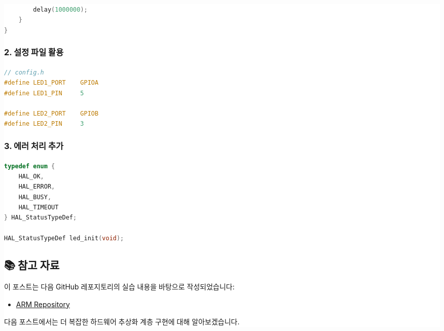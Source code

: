 ```c
        delay(1000000);
    }
}
```

### 2. **설정 파일 활용**
```c
// config.h
#define LED1_PORT    GPIOA
#define LED1_PIN     5

#define LED2_PORT    GPIOB
#define LED2_PIN     3
```

### 3. **에러 처리 추가**
```c
typedef enum {
    HAL_OK,
    HAL_ERROR,
    HAL_BUSY,
    HAL_TIMEOUT
} HAL_StatusTypeDef;

HAL_StatusTypeDef led_init(void);
```

## 📚 참고 자료

이 포스트는 다음 GitHub 레포지토리의 실습 내용을 바탕으로 작성되었습니다:
- [ARM Repository](https://github.com/goeun-oh/ARM)

다음 포스트에서는 더 복잡한 하드웨어 추상화 계층 구현에 대해 알아보겠습니다.
